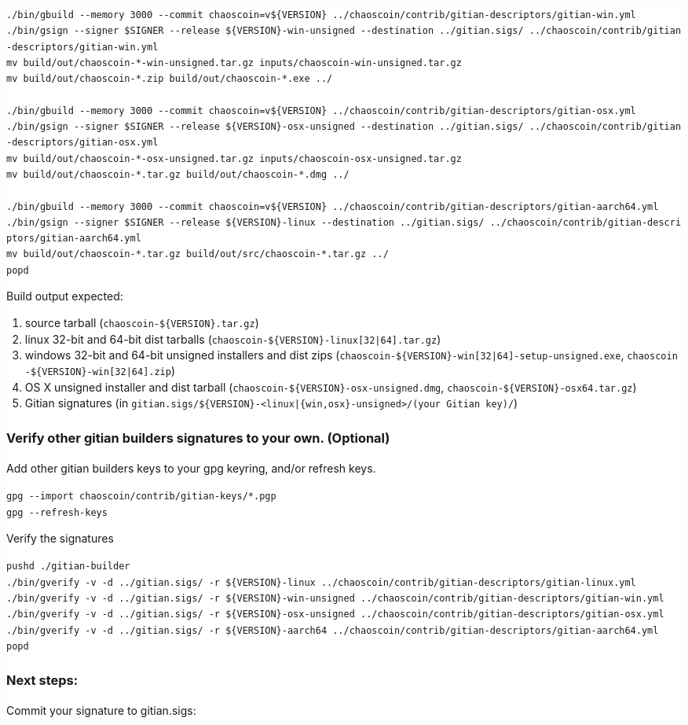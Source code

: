     ./bin/gbuild --memory 3000 --commit chaoscoin=v${VERSION} ../chaoscoin/contrib/gitian-descriptors/gitian-win.yml
    ./bin/gsign --signer $SIGNER --release ${VERSION}-win-unsigned --destination ../gitian.sigs/ ../chaoscoin/contrib/gitian-descriptors/gitian-win.yml
    mv build/out/chaoscoin-*-win-unsigned.tar.gz inputs/chaoscoin-win-unsigned.tar.gz
    mv build/out/chaoscoin-*.zip build/out/chaoscoin-*.exe ../

    ./bin/gbuild --memory 3000 --commit chaoscoin=v${VERSION} ../chaoscoin/contrib/gitian-descriptors/gitian-osx.yml
    ./bin/gsign --signer $SIGNER --release ${VERSION}-osx-unsigned --destination ../gitian.sigs/ ../chaoscoin/contrib/gitian-descriptors/gitian-osx.yml
    mv build/out/chaoscoin-*-osx-unsigned.tar.gz inputs/chaoscoin-osx-unsigned.tar.gz
    mv build/out/chaoscoin-*.tar.gz build/out/chaoscoin-*.dmg ../

    ./bin/gbuild --memory 3000 --commit chaoscoin=v${VERSION} ../chaoscoin/contrib/gitian-descriptors/gitian-aarch64.yml
    ./bin/gsign --signer $SIGNER --release ${VERSION}-linux --destination ../gitian.sigs/ ../chaoscoin/contrib/gitian-descriptors/gitian-aarch64.yml
    mv build/out/chaoscoin-*.tar.gz build/out/src/chaoscoin-*.tar.gz ../
    popd

Build output expected:

  1. source tarball (`chaoscoin-${VERSION}.tar.gz`)
  2. linux 32-bit and 64-bit dist tarballs (`chaoscoin-${VERSION}-linux[32|64].tar.gz`)
  3. windows 32-bit and 64-bit unsigned installers and dist zips (`chaoscoin-${VERSION}-win[32|64]-setup-unsigned.exe`, `chaoscoin-${VERSION}-win[32|64].zip`)
  4. OS X unsigned installer and dist tarball (`chaoscoin-${VERSION}-osx-unsigned.dmg`, `chaoscoin-${VERSION}-osx64.tar.gz`)
  5. Gitian signatures (in `gitian.sigs/${VERSION}-<linux|{win,osx}-unsigned>/(your Gitian key)/`)

### Verify other gitian builders signatures to your own. (Optional)

Add other gitian builders keys to your gpg keyring, and/or refresh keys.

    gpg --import chaoscoin/contrib/gitian-keys/*.pgp
    gpg --refresh-keys

Verify the signatures

    pushd ./gitian-builder
    ./bin/gverify -v -d ../gitian.sigs/ -r ${VERSION}-linux ../chaoscoin/contrib/gitian-descriptors/gitian-linux.yml
    ./bin/gverify -v -d ../gitian.sigs/ -r ${VERSION}-win-unsigned ../chaoscoin/contrib/gitian-descriptors/gitian-win.yml
    ./bin/gverify -v -d ../gitian.sigs/ -r ${VERSION}-osx-unsigned ../chaoscoin/contrib/gitian-descriptors/gitian-osx.yml
    ./bin/gverify -v -d ../gitian.sigs/ -r ${VERSION}-aarch64 ../chaoscoin/contrib/gitian-descriptors/gitian-aarch64.yml
    popd

### Next steps:

Commit your signature to gitian.sigs:
